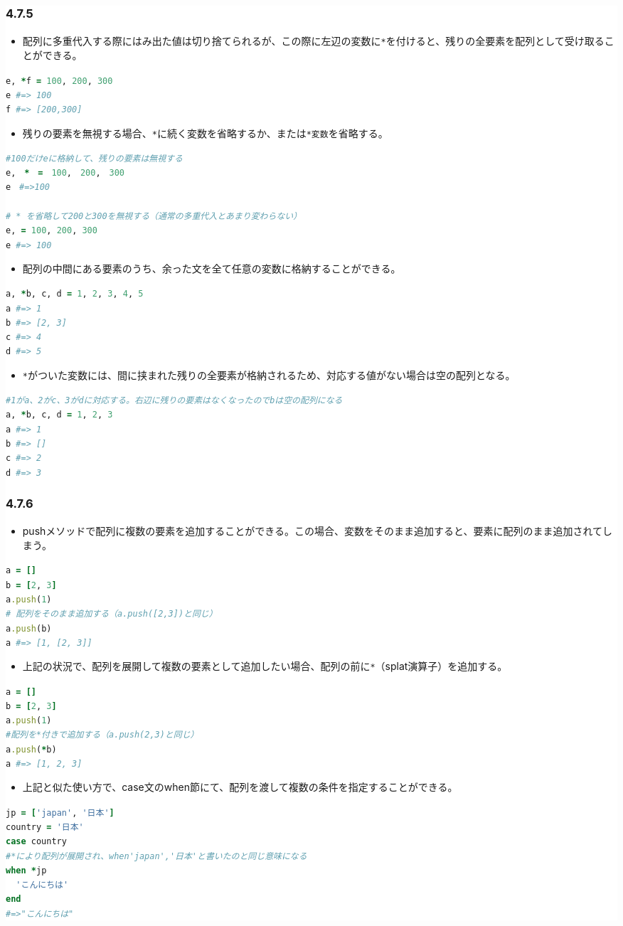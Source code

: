 ### 4.7.5
- 配列に多重代入する際にはみ出た値は切り捨てられるが、この際に左辺の変数に`*`を付けると、残りの全要素を配列として受け取ることができる。
```rb
e, *f = 100, 200, 300
e #=> 100
f #=> [200,300]
```
- 残りの要素を無視する場合、`*`に続く変数を省略するか、または`*変数`を省略する。
```rb
#100だけeに格納して、残りの要素は無視する
e,　*　=　100,　200,　300
e　#=>100

# * を省略して200と300を無視する（通常の多重代入とあまり変わらない）
e, = 100, 200, 300
e #=> 100
```
- 配列の中間にある要素のうち、余った文を全て任意の変数に格納することができる。
```rb
a, *b, c, d = 1, 2, 3, 4, 5
a #=> 1
b #=> [2, 3]
c #=> 4
d #=> 5
```
- `*`がついた変数には、間に挟まれた残りの全要素が格納されるため、対応する値がない場合は空の配列となる。
```rb
#1がa、2がc、3がdに対応する。右辺に残りの要素はなくなったのでbは空の配列になる
a, *b, c, d = 1, 2, 3
a #=> 1
b #=> []
c #=> 2
d #=> 3
```

### 4.7.6
- pushメソッドで配列に複数の要素を追加することができる。この場合、変数をそのまま追加すると、要素に配列のまま追加されてしまう。
```rb
a = []
b = [2, 3]
a.push(1)
# 配列をそのまま追加する（a.push([2,3])と同じ）
a.push(b)
a #=> [1, [2, 3]]
```
- 上記の状況で、配列を展開して複数の要素として追加したい場合、配列の前に`*`（splat演算子）を追加する。
```rb
a = []
b = [2, 3]
a.push(1)
#配列を*付きで追加する（a.push(2,3)と同じ）
a.push(*b)
a #=> [1, 2, 3]
```
- 上記と似た使い方で、case文のwhen節にて、配列を渡して複数の条件を指定することができる。
```rb
jp = ['japan', '日本']
country = '日本'
case country
#*により配列が展開され、when'japan','日本'と書いたのと同じ意味になる
when *jp
  'こんにちは'
end
#=>"こんにちは"
```
